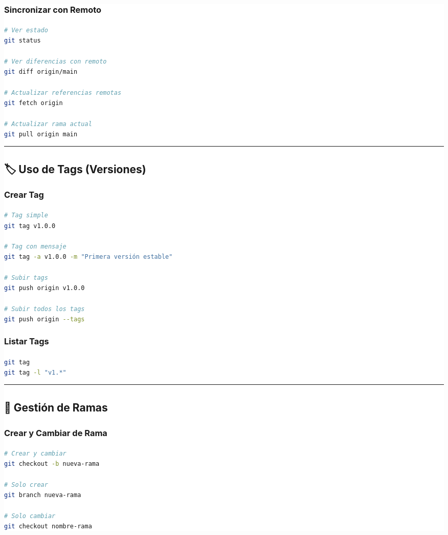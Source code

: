 ### Sincronizar con Remoto

```bash
# Ver estado
git status

# Ver diferencias con remoto
git diff origin/main

# Actualizar referencias remotas
git fetch origin

# Actualizar rama actual
git pull origin main
```

---

## 🏷️ Uso de Tags (Versiones)

### Crear Tag

```bash
# Tag simple
git tag v1.0.0

# Tag con mensaje
git tag -a v1.0.0 -m "Primera versión estable"

# Subir tags
git push origin v1.0.0

# Subir todos los tags
git push origin --tags
```

### Listar Tags

```bash
git tag
git tag -l "v1.*"
```

---

## 🌿 Gestión de Ramas

### Crear y Cambiar de Rama

```bash
# Crear y cambiar
git checkout -b nueva-rama

# Solo crear
git branch nueva-rama

# Solo cambiar
git checkout nombre-rama
```
